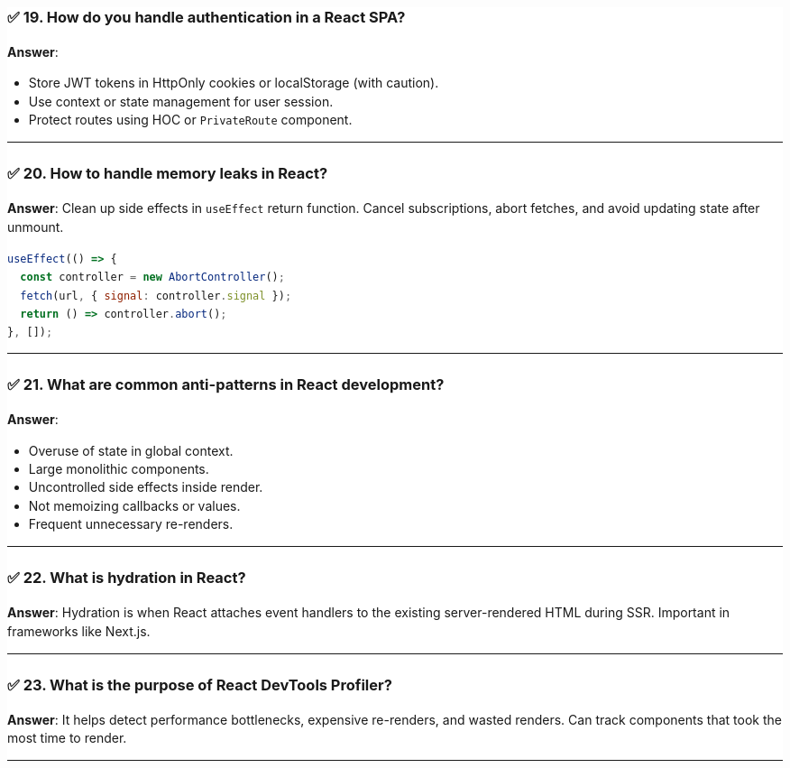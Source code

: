 
### ✅ **19. How do you handle authentication in a React SPA?**

**Answer**:

* Store JWT tokens in HttpOnly cookies or localStorage (with caution).
* Use context or state management for user session.
* Protect routes using HOC or `PrivateRoute` component.

---

### ✅ **20. How to handle memory leaks in React?**

**Answer**: Clean up side effects in `useEffect` return function. Cancel subscriptions, abort fetches, and avoid updating state after unmount.

```js
useEffect(() => {
  const controller = new AbortController();
  fetch(url, { signal: controller.signal });
  return () => controller.abort();
}, []);
```

---

### ✅ **21. What are common anti-patterns in React development?**

**Answer**:

* Overuse of state in global context.
* Large monolithic components.
* Uncontrolled side effects inside render.
* Not memoizing callbacks or values.
* Frequent unnecessary re-renders.

---

### ✅ **22. What is hydration in React?**

**Answer**: Hydration is when React attaches event handlers to the existing server-rendered HTML during SSR. Important in frameworks like Next.js.

---

### ✅ **23. What is the purpose of React DevTools Profiler?**

**Answer**: It helps detect performance bottlenecks, expensive re-renders, and wasted renders. Can track components that took the most time to render.

---
